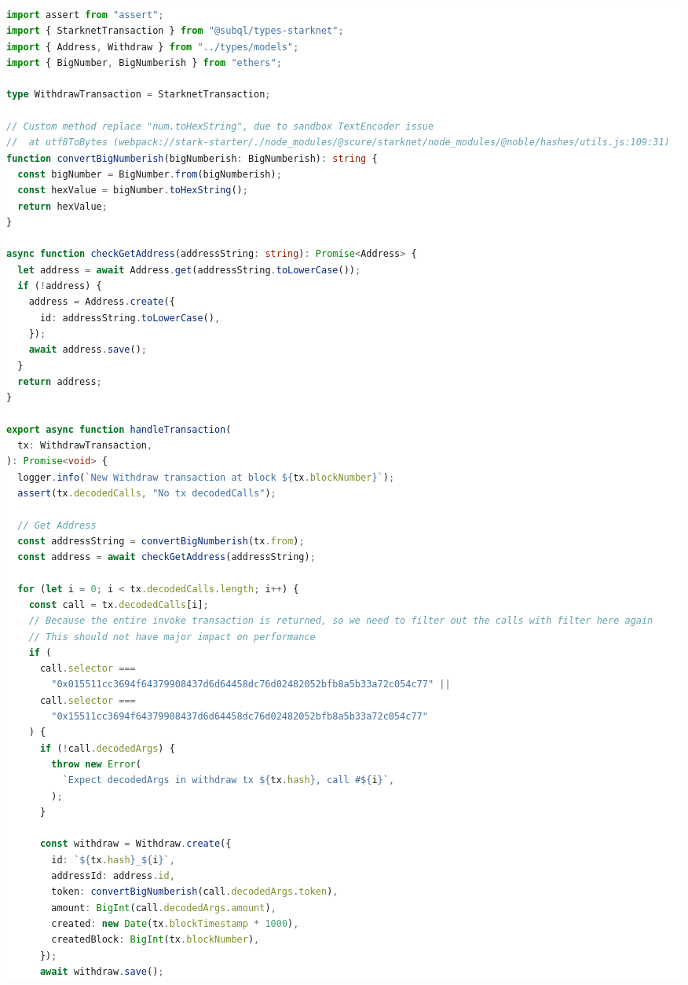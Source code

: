 ```ts
import assert from "assert";
import { StarknetTransaction } from "@subql/types-starknet";
import { Address, Withdraw } from "../types/models";
import { BigNumber, BigNumberish } from "ethers";

type WithdrawTransaction = StarknetTransaction;

// Custom method replace "num.toHexString", due to sandbox TextEncoder issue
//  at utf8ToBytes (webpack://stark-starter/./node_modules/@scure/starknet/node_modules/@noble/hashes/utils.js:109:31)
function convertBigNumberish(bigNumberish: BigNumberish): string {
  const bigNumber = BigNumber.from(bigNumberish);
  const hexValue = bigNumber.toHexString();
  return hexValue;
}

async function checkGetAddress(addressString: string): Promise<Address> {
  let address = await Address.get(addressString.toLowerCase());
  if (!address) {
    address = Address.create({
      id: addressString.toLowerCase(),
    });
    await address.save();
  }
  return address;
}

export async function handleTransaction(
  tx: WithdrawTransaction,
): Promise<void> {
  logger.info(`New Withdraw transaction at block ${tx.blockNumber}`);
  assert(tx.decodedCalls, "No tx decodedCalls");

  // Get Address
  const addressString = convertBigNumberish(tx.from);
  const address = await checkGetAddress(addressString);

  for (let i = 0; i < tx.decodedCalls.length; i++) {
    const call = tx.decodedCalls[i];
    // Because the entire invoke transaction is returned, so we need to filter out the calls with filter here again
    // This should not have major impact on performance
    if (
      call.selector ===
        "0x015511cc3694f64379908437d6d64458dc76d02482052bfb8a5b33a72c054c77" ||
      call.selector ===
        "0x15511cc3694f64379908437d6d64458dc76d02482052bfb8a5b33a72c054c77"
    ) {
      if (!call.decodedArgs) {
        throw new Error(
          `Expect decodedArgs in withdraw tx ${tx.hash}, call #${i}`,
        );
      }

      const withdraw = Withdraw.create({
        id: `${tx.hash}_${i}`,
        addressId: address.id,
        token: convertBigNumberish(call.decodedArgs.token),
        amount: BigInt(call.decodedArgs.amount),
        created: new Date(tx.blockTimestamp * 1000),
        createdBlock: BigInt(tx.blockNumber),
      });
      await withdraw.save();
```